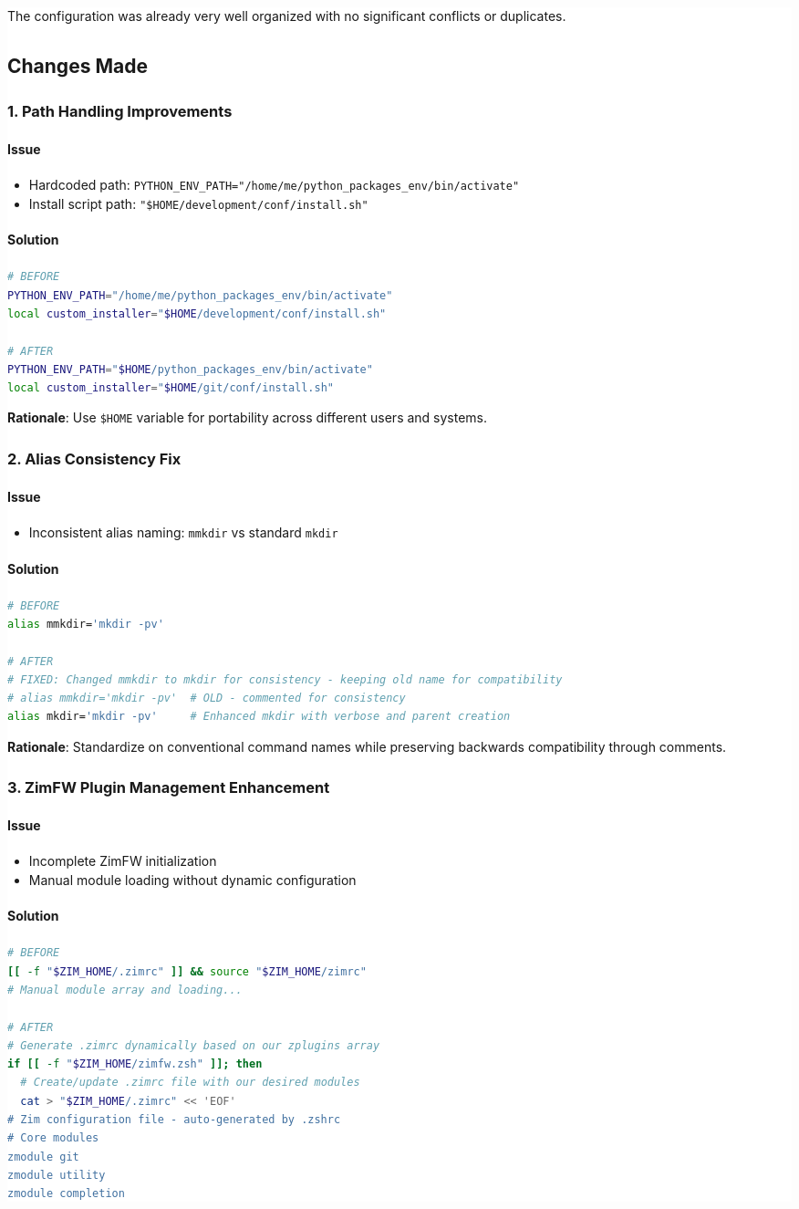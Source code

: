 The configuration was already very well organized with no significant conflicts or duplicates.

## Changes Made

### 1. Path Handling Improvements

#### Issue
- Hardcoded path: `PYTHON_ENV_PATH="/home/me/python_packages_env/bin/activate"`
- Install script path: `"$HOME/development/conf/install.sh"`

#### Solution
```bash
# BEFORE
PYTHON_ENV_PATH="/home/me/python_packages_env/bin/activate"
local custom_installer="$HOME/development/conf/install.sh"

# AFTER  
PYTHON_ENV_PATH="$HOME/python_packages_env/bin/activate"
local custom_installer="$HOME/git/conf/install.sh"
```

**Rationale**: Use `$HOME` variable for portability across different users and systems.

### 2. Alias Consistency Fix

#### Issue
- Inconsistent alias naming: `mmkdir` vs standard `mkdir`

#### Solution
```bash
# BEFORE
alias mmkdir='mkdir -pv'

# AFTER
# FIXED: Changed mmkdir to mkdir for consistency - keeping old name for compatibility
# alias mmkdir='mkdir -pv'  # OLD - commented for consistency
alias mkdir='mkdir -pv'     # Enhanced mkdir with verbose and parent creation
```

**Rationale**: Standardize on conventional command names while preserving backwards compatibility through comments.

### 3. ZimFW Plugin Management Enhancement

#### Issue
- Incomplete ZimFW initialization
- Manual module loading without dynamic configuration

#### Solution
```bash
# BEFORE
[[ -f "$ZIM_HOME/.zimrc" ]] && source "$ZIM_HOME/zimrc"
# Manual module array and loading...

# AFTER
# Generate .zimrc dynamically based on our zplugins array
if [[ -f "$ZIM_HOME/zimfw.zsh" ]]; then
  # Create/update .zimrc file with our desired modules
  cat > "$ZIM_HOME/.zimrc" << 'EOF'
# Zim configuration file - auto-generated by .zshrc
# Core modules
zmodule git
zmodule utility
zmodule completion
```